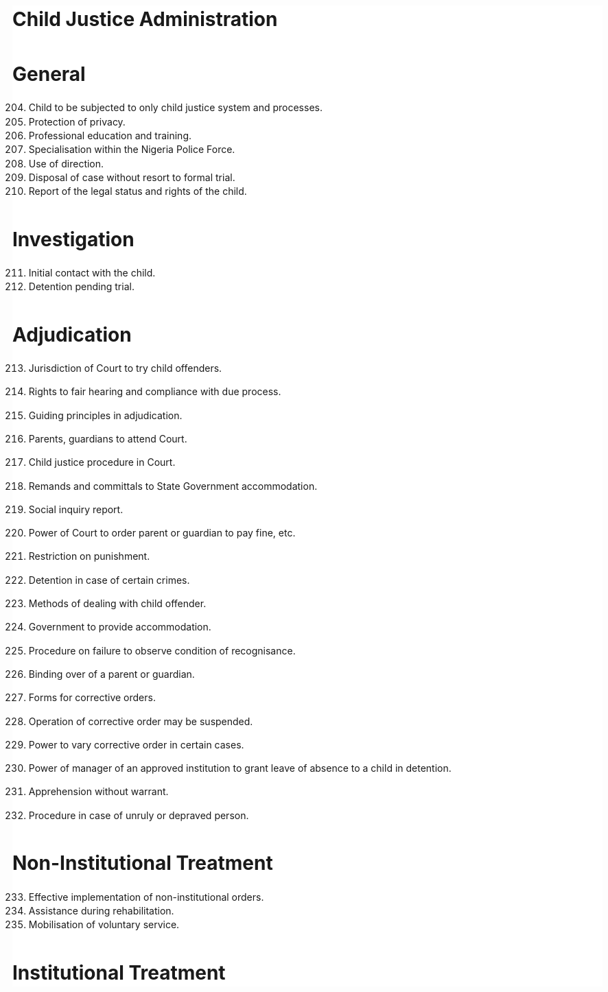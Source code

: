 # Child Justice Administration

# General

204. Child to be subjected to only child justice system and processes.  
205. Protection of privacy.  
206. Professional education and training.  
207. Specialisation within the Nigeria Police Force.  
208. Use of direction.  
209. Disposal of case without resort to formal trial.  
210. Report of the legal status and rights of the child.

# Investigation

211. Initial contact with the child.  
212. Detention pending trial.

# Adjudication

213. Jurisdiction of Court to try child offenders.  
214. Rights to fair hearing and compliance with due process.  
215. Guiding principles in adjudication.  
216. Parents, guardians to attend Court.  
217. Child justice procedure in Court.  
218. Remands and committals to State Government accommodation.  
219. Social inquiry report.  
220. Power of Court to order parent or guardian to pay fine, etc.  
221. Restriction on punishment.

222. Detention in case of certain crimes.  
223. Methods of dealing with child offender.  
224. Government to provide accommodation.  
225. Procedure on failure to observe condition of recognisance.  
226. Binding over of a parent or guardian.  
227. Forms for corrective orders.  
228. Operation of corrective order may be suspended.  
229. Power to vary corrective order in certain cases.  
230. Power of manager of an approved institution to grant leave of absence to a child in detention.  
231. Apprehension without warrant.  
232. Procedure in case of unruly or depraved person.

# Non-Institutional Treatment

233. Effective implementation of non-institutional orders.  
234. Assistance during rehabilitation.  
235. Mobilisation of voluntary service.

# Institutional Treatment
